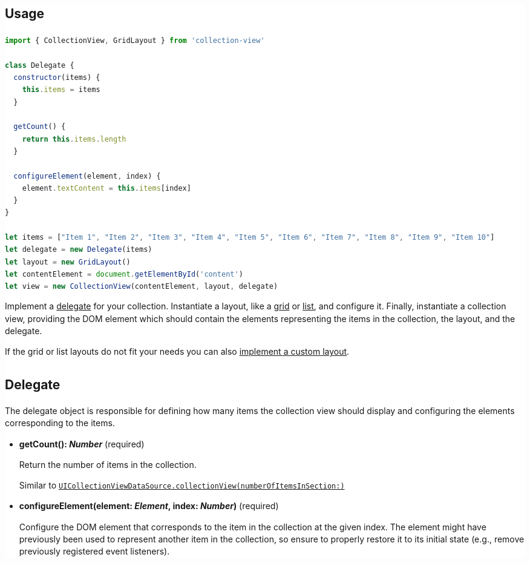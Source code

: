 

## Usage

```js
import { CollectionView, GridLayout } from 'collection-view'

class Delegate {
  constructor(items) {
    this.items = items
  }

  getCount() {
    return this.items.length
  }
  
  configureElement(element, index) {
    element.textContent = this.items[index]
  }
}

let items = ["Item 1", "Item 2", "Item 3", "Item 4", "Item 5", "Item 6", "Item 7", "Item 8", "Item 9", "Item 10"]
let delegate = new Delegate(items)
let layout = new GridLayout()
let contentElement = document.getElementById('content')
let view = new CollectionView(contentElement, layout, delegate)
```

Implement a [delegate](#delegate) for your collection. Instantiate a layout, like
a [grid](#grid-layout) or [list](#list-layout), and configure it. Finally, instantiate
a collection view, providing the DOM element which should contain the elements representing
the items in the collection, the layout, and the delegate.

If the grid or list layouts do not fit your needs you can also
[implement a custom layout](#custom-layout).


## Delegate

The delegate object is responsible for defining how many items the collection view should display
and configuring the elements corresponding to the items.

- **getCount(): _Number_** (required)

  Return the number of items in the collection.

  Similar to [`UICollectionViewDataSource.collectionView(numberOfItemsInSection:)`](https://developer.apple.com/library/ios/documentation/UIKit/Reference/UICollectionViewDataSource_protocol/#//apple_ref/occ/intfm/UICollectionViewDataSource/collectionView:numberOfItemsInSection:)

- **configureElement(element: _Element_, index: _Number_)** (required)

  Configure the DOM element that corresponds to the item in the collection at the given index.
  The element might have previously been used to represent another item in the collection,
  so ensure to properly restore it to its initial state (e.g., remove previously registered
  event listeners).

